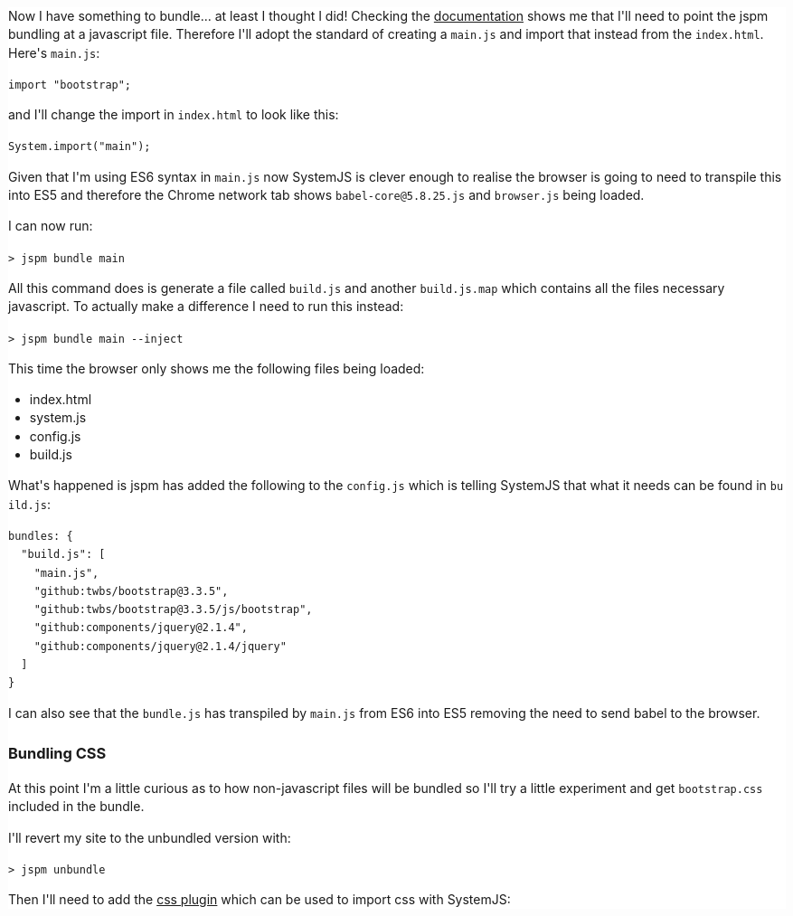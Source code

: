 Now I have something to bundle... at least I thought I did! Checking the [documentation](https://github.com/jspm/jspm-cli/blob/master/docs/production-workflows.md) shows me that I'll need to point the jspm bundling at a javascript file. Therefore I'll adopt the standard of creating a `main.js` and import that instead from the `index.html`. Here's `main.js`:

    import "bootstrap";

and I'll change the import in `index.html` to look like this:

    System.import("main");

Given that I'm using ES6 syntax in `main.js` now SystemJS is clever enough to realise the browser is going to need to transpile this into ES5 and therefore the Chrome network tab shows `babel-core@5.8.25.js` and `browser.js` being loaded.

I can now run:

    > jspm bundle main

All this command does is generate a file called `build.js` and another `build.js.map` which contains all the files necessary javascript. To actually make a difference I need to run this instead:

    > jspm bundle main --inject

This time the browser only shows me the following files being loaded:

* index.html
* system.js
* config.js
* build.js

What's happened is jspm has added the following to the `config.js` which is telling SystemJS that what it needs can be found in `build.js`:

    bundles: {
      "build.js": [
        "main.js",
        "github:twbs/bootstrap@3.3.5",
        "github:twbs/bootstrap@3.3.5/js/bootstrap",
        "github:components/jquery@2.1.4",
        "github:components/jquery@2.1.4/jquery"
      ]
    }

I can also see that the `bundle.js` has transpiled by `main.js` from ES6 into ES5 removing the need to send babel to the browser.

### Bundling CSS

At this point I'm a little curious as to how non-javascript files will be bundled so I'll try a little experiment and get `bootstrap.css` included in the bundle.

I'll revert my site to the unbundled version with:

    > jspm unbundle

Then I'll need to add the [css plugin](https://github.com/systemjs/plugin-css) which can be used to import css with SystemJS:
